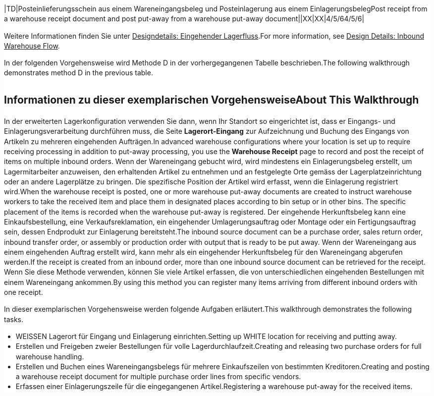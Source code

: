 |<span data-ttu-id="a9e18-125">T</span><span class="sxs-lookup"><span data-stu-id="a9e18-125">D</span></span>|<span data-ttu-id="a9e18-126">Posteinlieferungsschein aus einem Wareneingangsbeleg und Posteinlagerung aus einem Einlagerungsbeleg</span><span class="sxs-lookup"><span data-stu-id="a9e18-126">Post receipt from a warehouse receipt document and post put-away from a warehouse put-away document</span></span>||<span data-ttu-id="a9e18-127">X</span><span class="sxs-lookup"><span data-stu-id="a9e18-127">X</span></span>|<span data-ttu-id="a9e18-128">X</span><span class="sxs-lookup"><span data-stu-id="a9e18-128">X</span></span>|<span data-ttu-id="a9e18-129">4/5/6</span><span class="sxs-lookup"><span data-stu-id="a9e18-129">4/5/6</span></span>|  

<span data-ttu-id="a9e18-130">Weitere Informationen finden Sie unter [Designdetails: Eingehender Lagerfluss](design-details-inbound-warehouse-flow.md).</span><span class="sxs-lookup"><span data-stu-id="a9e18-130">For more information, see [Design Details: Inbound Warehouse Flow](design-details-inbound-warehouse-flow.md).</span></span>  

<span data-ttu-id="a9e18-131">In der folgenden Vorgehensweise wird Methode D in der vorhergegangenen Tabelle beschrieben.</span><span class="sxs-lookup"><span data-stu-id="a9e18-131">The following walkthrough demonstrates method D in the previous table.</span></span>  

## <a name="about-this-walkthrough"></a><span data-ttu-id="a9e18-132">Informationen zu dieser exemplarischen Vorgehensweise</span><span class="sxs-lookup"><span data-stu-id="a9e18-132">About This Walkthrough</span></span>  
<span data-ttu-id="a9e18-133">In der erweiterten Lagerkonfiguration verwenden Sie dann, wenn Ihr Standort so eingerichtet ist, dass er Eingangs- und Einlagerungsverarbeitung durchführen muss, die Seite **Lagerort-Eingang** zur Aufzeichnung und Buchung des Eingangs von Artikeln zu mehreren eingehenden Aufträgen.</span><span class="sxs-lookup"><span data-stu-id="a9e18-133">In advanced warehouse configurations where your location is set up to require receiving processing in addition to put-away processing, you use the **Warehouse Receipt** page to record and post the receipt of items on multiple inbound orders.</span></span> <span data-ttu-id="a9e18-134">Wenn der Wareneingang gebucht wird, wird mindestens ein Einlagerungsbeleg erstellt, um Lagermitarbeiter anzuweisen, den erhaltenden Artikel zu entnehmen und an festgelegte Orte gemäss der Lagerplatzeinrichtung oder an andere Lagerplätze zu bringen. Die spezifische Position der Artikel wird erfasst, wenn die Einlagerung registriert wird.</span><span class="sxs-lookup"><span data-stu-id="a9e18-134">When the warehouse receipt is posted, one or more warehouse put-away documents are created to instruct warehouse workers to take the received item and place them in designated places according to bin setup or in other bins. The specific placement of the items is recorded when the warehouse put-away is registered.</span></span> <span data-ttu-id="a9e18-135">Der eingehende Herkunftsbeleg kann eine Einkaufsbestellung, eine Verkaufsreklamation, ein eingehender Umlagerungsauftrag oder Montage oder ein Fertigungsauftrag sein, dessen Endprodukt zur Einlagerung bereitsteht.</span><span class="sxs-lookup"><span data-stu-id="a9e18-135">The inbound source document can be a purchase order, sales return order, inbound transfer order, or assembly or production order with output that is ready to be put away.</span></span> <span data-ttu-id="a9e18-136">Wenn der Wareneingang aus einem eingehenden Auftrag erstellt wird, kann mehr als ein eingehender Herkunftsbeleg für den Wareneingang abgerufen werden.</span><span class="sxs-lookup"><span data-stu-id="a9e18-136">If the receipt is created from an inbound order, more than one inbound source document can be retrieved for the receipt.</span></span> <span data-ttu-id="a9e18-137">Wenn Sie diese Methode verwenden, können Sie viele Artikel erfassen, die von unterschiedlichen eingehenden Bestellungen mit einem Wareneingang ankommen.</span><span class="sxs-lookup"><span data-stu-id="a9e18-137">By using this method you can register many items arriving from different inbound orders with one receipt.</span></span>  

<span data-ttu-id="a9e18-138">In dieser exemplarischen Vorgehensweise werden folgende Aufgaben erläutert.</span><span class="sxs-lookup"><span data-stu-id="a9e18-138">This walkthrough demonstrates the following tasks.</span></span>  

-   <span data-ttu-id="a9e18-139">WEISSEN Lagerort für Eingang und Einlagerung einrichten.</span><span class="sxs-lookup"><span data-stu-id="a9e18-139">Setting up WHITE location for receiving and putting away.</span></span>  
-   <span data-ttu-id="a9e18-140">Erstellen und Freigeben zweier Bestellungen für volle Lagerdurchlaufzeit.</span><span class="sxs-lookup"><span data-stu-id="a9e18-140">Creating and releasing two purchase orders for full warehouse handling.</span></span>  
-   <span data-ttu-id="a9e18-141">Erstellen und Buchen eines Wareneingangsbelegs für mehrere Einkaufszeilen von bestimmten Kreditoren.</span><span class="sxs-lookup"><span data-stu-id="a9e18-141">Creating and posting a warehouse receipt document for multiple purchase order lines from specific vendors.</span></span>  
-   <span data-ttu-id="a9e18-142">Erfassen einer Einlagerungszeile für die eingegangenen Artikel.</span><span class="sxs-lookup"><span data-stu-id="a9e18-142">Registering a warehouse put-away for the received items.</span></span>  
